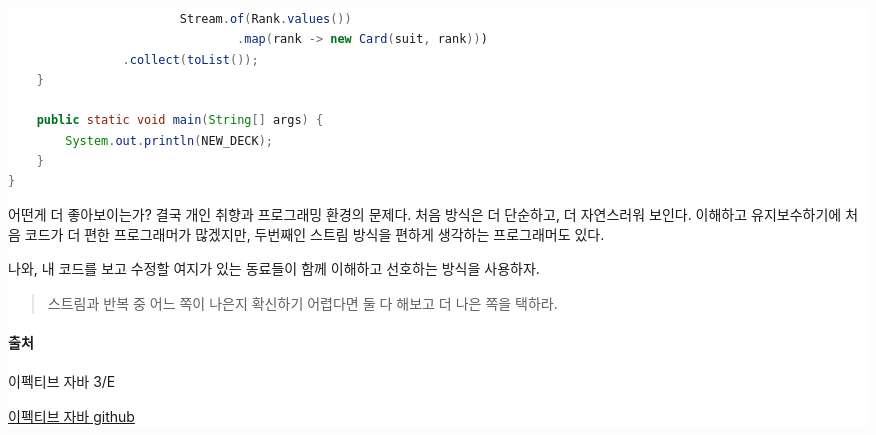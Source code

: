 ```java
                        Stream.of(Rank.values())
                                .map(rank -> new Card(suit, rank)))
                .collect(toList());
    }

    public static void main(String[] args) {
        System.out.println(NEW_DECK);
    }
}
```
어떤게 더 좋아보이는가? 결국 개인 취향과 프로그래밍 환경의 문제다. 처음 방식은 더 단순하고, 더 자연스러워 보인다. 이해하고 유지보수하기에 처음 코드가 더 편한 프로그래머가 많겠지만, 두번째인 스트림 방식을 편하게 생각하는 프로그래머도 있다. 

나와, 내 코드를 보고 수정할 여지가 있는 동료들이 함께 이해하고 선호하는 방식을 사용하자. 

> 스트림과 반복 중 어느 쪽이 나은지 확신하기 어렵다면 둘 다 해보고 더 나은 쪽을 택하라.

#### 출처

이펙티브 자바 3/E


[이펙티브 자바 github](https://github.com/WegraLee/effective-java-3e-source-code/tree/master)

